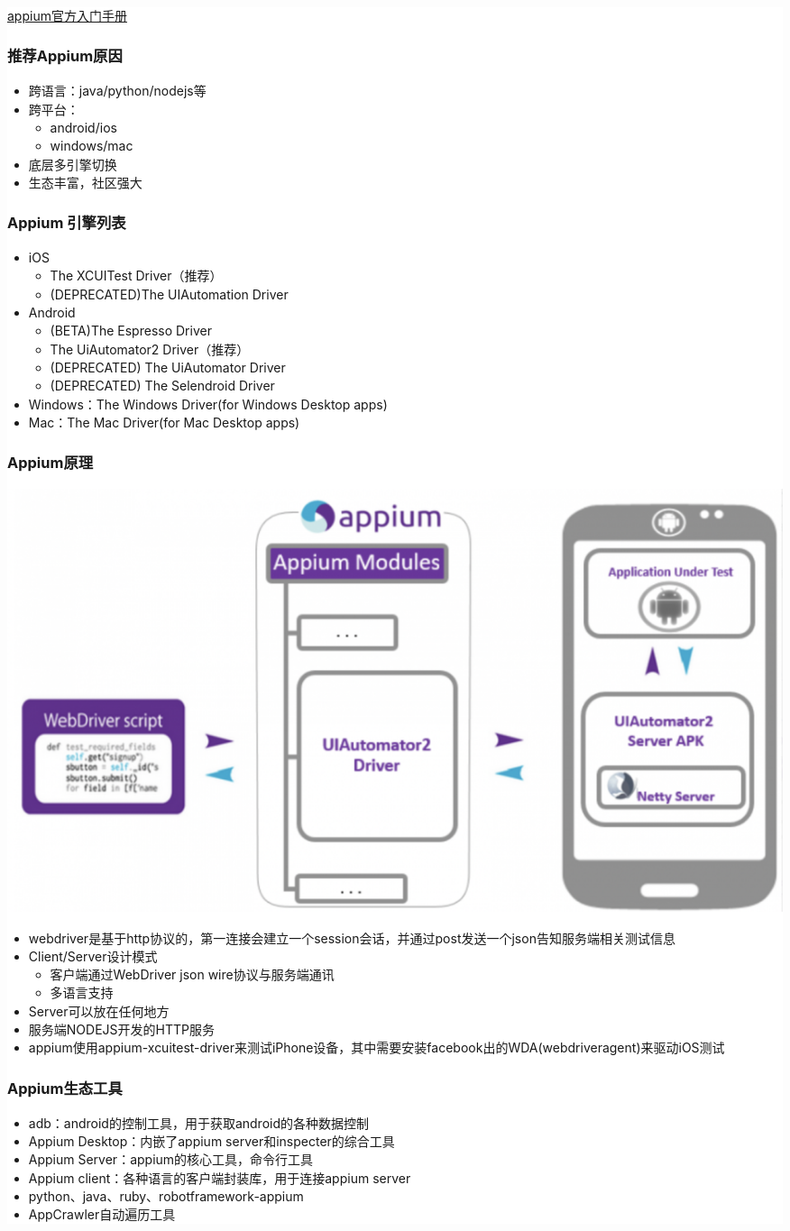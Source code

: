 [appium官方入门手册](https://github.com/appium/appium/blob/master/docs/en/about-appium/getting-started.md)
### 推荐Appium原因
* 跨语言：java/python/nodejs等
* 跨平台：
  * android/ios
  * windows/mac
* 底层多引擎切换
* 生态丰富，社区强大
### Appium 引擎列表
* iOS
  * The XCUITest Driver（推荐）
  * (DEPRECATED)The UIAutomation Driver
* Android
  * (BETA)The Espresso Driver
  * The UiAutomator2 Driver（推荐）
  * (DEPRECATED) The UiAutomator Driver
  * (DEPRECATED) The Selendroid Driver
* Windows：The Windows Driver(for Windows Desktop apps)
* Mac：The Mac Driver(for Mac Desktop apps)
### Appium原理
![](./images/appium_架构图.png)
* webdriver是基于http协议的，第一连接会建立一个session会话，并通过post发送一个json告知服务端相关测试信息
* Client/Server设计模式
  * 客户端通过WebDriver json wire协议与服务端通讯
  * 多语言支持
* Server可以放在任何地方
* 服务端NODEJS开发的HTTP服务
* appium使用appium-xcuitest-driver来测试iPhone设备，其中需要安装facebook出的WDA(webdriveragent)来驱动iOS测试
### Appium生态工具
* adb：android的控制工具，用于获取android的各种数据控制
* Appium Desktop：内嵌了appium server和inspecter的综合工具
* Appium Server：appium的核心工具，命令行工具
* Appium client：各种语言的客户端封装库，用于连接appium server
* python、java、ruby、robotframework-appium
* AppCrawler自动遍历工具